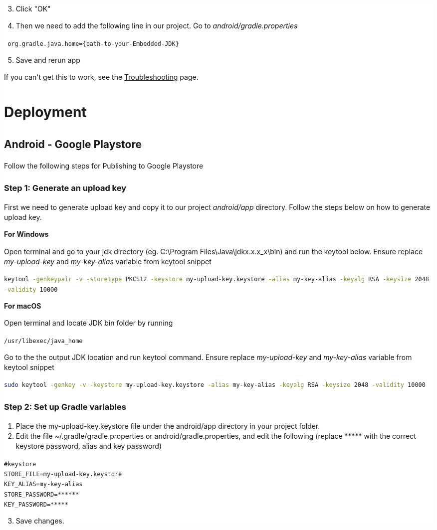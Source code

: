 3. Click "OK"

4. Then we need to add the following line in our project. Go to *android/gradle.properties*

```
 org.gradle.java.home={path-to-your-Embedded-JDK}
```
5. Save and rerun app

If you can't get this to work, see the [Troubleshooting](https://reactnative.dev/docs/troubleshooting) page.

# Deployment

## Android - Google Playstore
Follow the following steps for Publishing to Google Playstore

### Step 1: Generate an upload key
First we need to generate upload key and copy it to our project *android/app* directory. Follow the steps below on how to generate upload key.

**For Windows**

Open terminal and go to your jdk directory (eg. C:\Program Files\Java\jdkx.x.x_x\bin) and run the keytool below. Ensure replace *my-upload-key* and *my-key-alias* variable from keytool snippet

```bash
keytool -genkeypair -v -storetype PKCS12 -keystore my-upload-key.keystore -alias my-key-alias -keyalg RSA -keysize 2048 -validity 10000
```

**For macOS**

Open terminal and locate JDK bin folder by running
```bash
/usr/libexec/java_home
```

Go to the the output JDK location and run keytool command. Ensure replace *my-upload-key* and *my-key-alias* variable from keytool snippet
```bash
sudo keytool -genkey -v -keystore my-upload-key.keystore -alias my-key-alias -keyalg RSA -keysize 2048 -validity 10000
```
### Step 2: Set up Gradle variables
1. Place the my-upload-key.keystore file under the android/app directory in your project folder.
2. Edit the file ~/.gradle/gradle.properties or android/gradle.properties, and edit the following (replace ***** with the correct keystore password, alias and key password)

```
#keystore
STORE_FILE=my-upload-key.keystore
KEY_ALIAS=my-key-alias
STORE_PASSWORD=******
KEY_PASSWORD=*****
```
3. Save changes.
